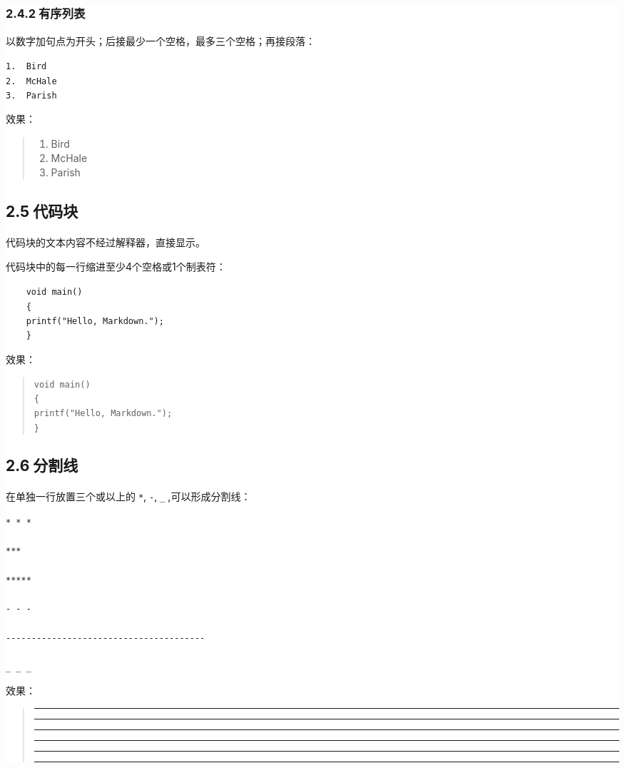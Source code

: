 
### 2.4.2 有序列表

以数字加句点为开头；后接最少一个空格，最多三个空格；再接段落：

    1.  Bird
    2.  McHale
    3.  Parish

效果：

> 1.  Bird
> 2.  McHale
> 3.  Parish




## 2.5 代码块

代码块的文本内容不经过解释器，直接显示。

代码块中的每一行缩进至少4个空格或1个制表符：

        void main()
        {
        printf("Hello, Markdown.");
        }

效果：

>     void main()
>     {
>     printf("Hello, Markdown.");
>     }




## 2.6 分割线

在单独一行放置三个或以上的 `*`, `-`, `_` ,可以形成分割线：

    * * *

    ***

    *****

    - - -

    ---------------------------------------

    _ _ _

效果：

> * * *
> 
> ***
> 
> *****
> 
> - - -
> 
> ---------------------------------------
> 
> _ _ _
